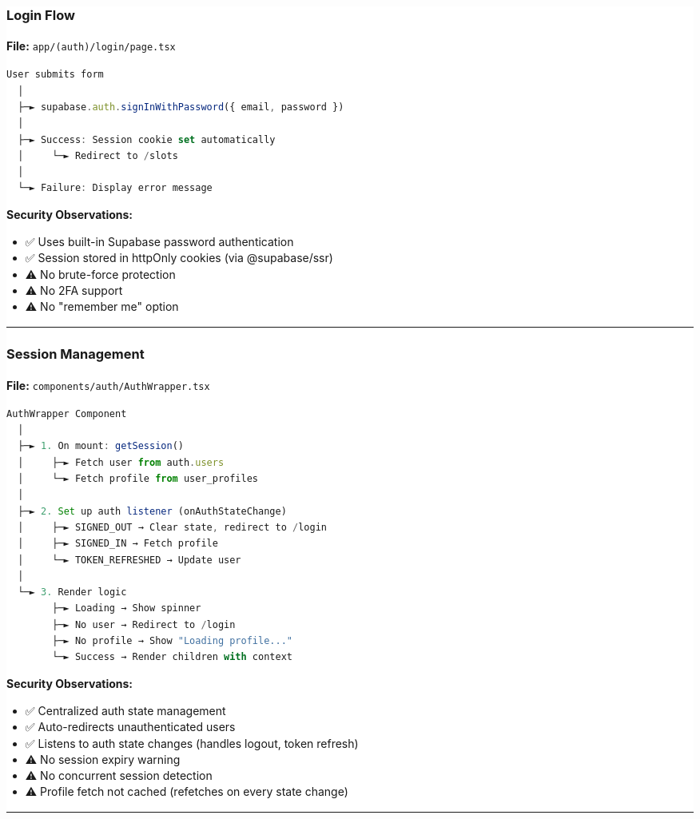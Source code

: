 ### Login Flow

**File:** `app/(auth)/login/page.tsx`

```typescript
User submits form
  │
  ├─► supabase.auth.signInWithPassword({ email, password })
  │
  ├─► Success: Session cookie set automatically
  │     └─► Redirect to /slots
  │
  └─► Failure: Display error message
```

**Security Observations:**
- ✅ Uses built-in Supabase password authentication
- ✅ Session stored in httpOnly cookies (via @supabase/ssr)
- ⚠️ No brute-force protection
- ⚠️ No 2FA support
- ⚠️ No "remember me" option

---

### Session Management

**File:** `components/auth/AuthWrapper.tsx`

```typescript
AuthWrapper Component
  │
  ├─► 1. On mount: getSession()
  │     ├─► Fetch user from auth.users
  │     └─► Fetch profile from user_profiles
  │
  ├─► 2. Set up auth listener (onAuthStateChange)
  │     ├─► SIGNED_OUT → Clear state, redirect to /login
  │     ├─► SIGNED_IN → Fetch profile
  │     └─► TOKEN_REFRESHED → Update user
  │
  └─► 3. Render logic
        ├─► Loading → Show spinner
        ├─► No user → Redirect to /login
        ├─► No profile → Show "Loading profile..."
        └─► Success → Render children with context
```

**Security Observations:**
- ✅ Centralized auth state management
- ✅ Auto-redirects unauthenticated users
- ✅ Listens to auth state changes (handles logout, token refresh)
- ⚠️ No session expiry warning
- ⚠️ No concurrent session detection
- ⚠️ Profile fetch not cached (refetches on every state change)

---